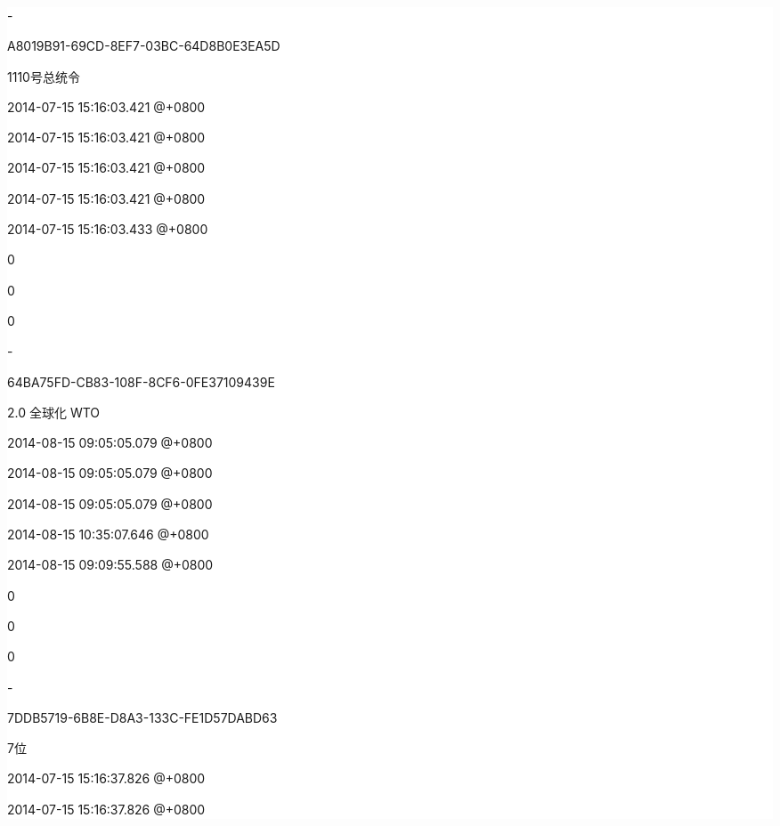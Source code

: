 
-<Thought>

<guid>A8019B91-69CD-8EF7-03BC-64D8B0E3EA5D</guid>

<name>1110&#21495;&#24635;&#32479;&#20196;</name>

<label/>

<creationDateTime>2014-07-15 15:16:03.421 @+0800</creationDateTime>

<realModificationDateTime>2014-07-15 15:16:03.421 @+0800</realModificationDateTime>

<displayModificationDateTime>2014-07-15 15:16:03.421 @+0800</displayModificationDateTime>

<activationDateTime>2014-07-15 15:16:03.421 @+0800</activationDateTime>

<linksModificationDateTime>2014-07-15 15:16:03.433 @+0800</linksModificationDateTime>

<isType>0</isType>

<color>0</color>

<accessControlType>0</accessControlType>

</Thought>


-<Thought>

<guid>64BA75FD-CB83-108F-8CF6-0FE37109439E</guid>

<name>2.0 &#20840;&#29699;&#21270; WTO</name>

<label/>

<creationDateTime>2014-08-15 09:05:05.079 @+0800</creationDateTime>

<realModificationDateTime>2014-08-15 09:05:05.079 @+0800</realModificationDateTime>

<displayModificationDateTime>2014-08-15 09:05:05.079 @+0800</displayModificationDateTime>

<activationDateTime>2014-08-15 10:35:07.646 @+0800</activationDateTime>

<linksModificationDateTime>2014-08-15 09:09:55.588 @+0800</linksModificationDateTime>

<isType>0</isType>

<color>0</color>

<accessControlType>0</accessControlType>

</Thought>


-<Thought>

<guid>7DDB5719-6B8E-D8A3-133C-FE1D57DABD63</guid>

<name>7&#20301;</name>

<label/>

<creationDateTime>2014-07-15 15:16:37.826 @+0800</creationDateTime>

<realModificationDateTime>2014-07-15 15:16:37.826 @+0800</realModificationDateTime>
